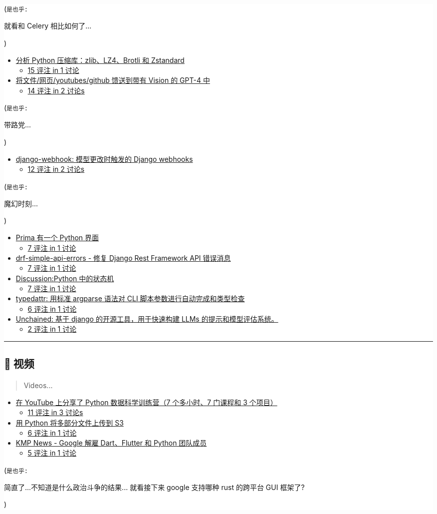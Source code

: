 (`是也乎:`

就看和 Celery 相比如何了...


)

- [分析 Python 压缩库：zlib、LZ4、Brotli 和 Zstandard](https://github.com/dhilipsiva/py-compress-compare)
    + [15 评注 in 1 讨论](https://discu.eu/q/https://github.com/dhilipsiva/py-compress-compare)
- [将文件/网页/youtubes/github 馈送到带有 Vision 的 GPT-4 中](https://github.com/emcf/thepipe)
    + [14 评注 in 2 讨论s](https://discu.eu/q/https://github.com/emcf/thepipe)

(`是也乎:`

带路党...

)


- [django-webhook: 模型更改时触发的 Django webhooks](https://github.com/danihodovic/django-webhook)
    + [12 评注 in 2 讨论s](https://discu.eu/q/https://github.com/danihodovic/django-webhook)

(`是也乎:`

魔幻时刻...

)


- [Prima 有一个 Python 界面](https://github.com/libprima/prima)
    + [7 评注 in 1 讨论](https://discu.eu/q/https://github.com/libprima/prima)
- [drf-simple-api-errors - 修复 Django Rest Framework API 错误消息](https://github.com/gripep/drf-simple-api-errors)
    + [7 评注 in 1 讨论](https://discu.eu/q/https://github.com/gripep/drf-simple-api-errors)
- [Discussion:Python 中的状态机](https://github.com/pytransitions/transitions)
    + [7 评注 in 1 讨论](https://discu.eu/q/https://github.com/pytransitions/transitions)
- [typedattr: 用标准 argparse 语法对 CLI 脚本参数进行自动完成和类型检查](https://github.com/simon-ging/typedparser)
    + [6 评注 in 1 讨论](https://discu.eu/q/https://github.com/simon-ging/typedparser)
- [Unchained: 基于 django 的开源工具，用于快速构建 LLMs 的提示和模型评估系统。](https://github.com/aaronamelgar/unchained)
    + [2 评注 in 1 讨论](https://discu.eu/q/https://github.com/aaronamelgar/unchained)

-----------------------------------------
## 🐍 视频
> Videos...

- [在 YouTube 上分享了 Python 数据科学训练营（7 个多小时、7 门课程和 3 个项目）](https://www.youtube.com/watch?v=6gDLcTcePhM)
    + [11 评注 in 3 讨论s](https://discu.eu/q/https://www.youtube.com/watch?v=6gDLcTcePhM)
- [用 Python 将多部分文件上传到 S3](https://www.youtube.com/watch?v=HkF3_GLVKEg)
    + [6 评注 in 1 讨论](https://discu.eu/q/https://www.youtube.com/watch?v=HkF3_GLVKEg)
- [KMP News - Google 解雇 Dart、Flutter 和 Python 团队成员](https://youtu.be/twxcXUuWdwY)
    + [5 评注 in 1 讨论](https://discu.eu/q/https://youtu.be/twxcXUuWdwY)

(`是也乎:`

简直了...不知道是什么政治斗争的结果...
就看接下来 google 支持哪种 rust 的跨平台 GUI 框架了?

)
